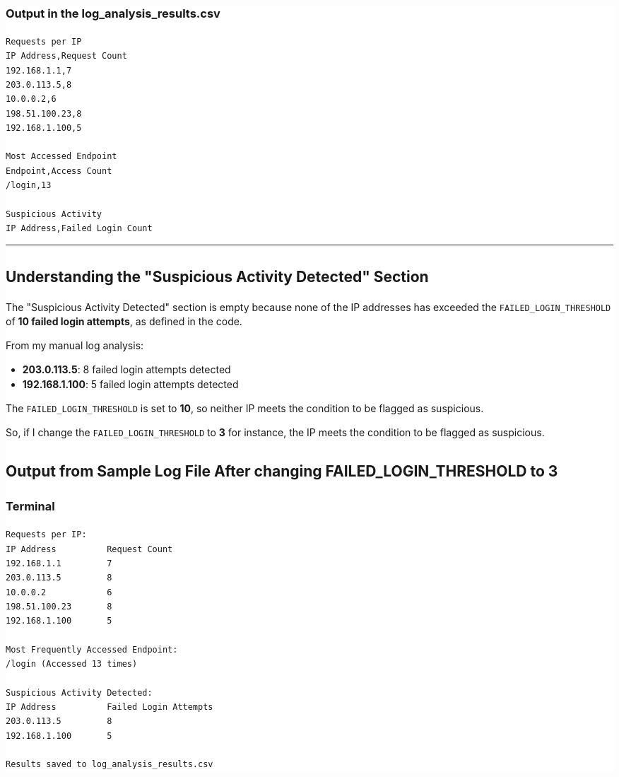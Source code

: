 ### Output in the log_analysis_results.csv
```
Requests per IP
IP Address,Request Count
192.168.1.1,7
203.0.113.5,8
10.0.0.2,6
198.51.100.23,8
192.168.1.100,5

Most Accessed Endpoint
Endpoint,Access Count
/login,13

Suspicious Activity
IP Address,Failed Login Count

```

---

## Understanding the "Suspicious Activity Detected" Section

The "Suspicious Activity Detected" section is empty because none of the IP addresses has exceeded the `FAILED_LOGIN_THRESHOLD` of **10 failed login attempts**, as defined in the code. 

From my manual log analysis:

- **203.0.113.5**: 8 failed login attempts detected
- **192.168.1.100**: 5 failed login attempts detected

The `FAILED_LOGIN_THRESHOLD` is set to **10**, so neither IP meets the condition to be flagged as suspicious.

So, if I change the `FAILED_LOGIN_THRESHOLD` to **3** for instance, the IP meets the condition to be flagged as suspicious.

## Output from Sample Log File After changing FAILED_LOGIN_THRESHOLD to 3

### Terminal
```
Requests per IP:
IP Address          Request Count
192.168.1.1         7
203.0.113.5         8
10.0.0.2            6
198.51.100.23       8
192.168.1.100       5

Most Frequently Accessed Endpoint:
/login (Accessed 13 times)

Suspicious Activity Detected:
IP Address          Failed Login Attempts
203.0.113.5         8
192.168.1.100       5

Results saved to log_analysis_results.csv 
```
